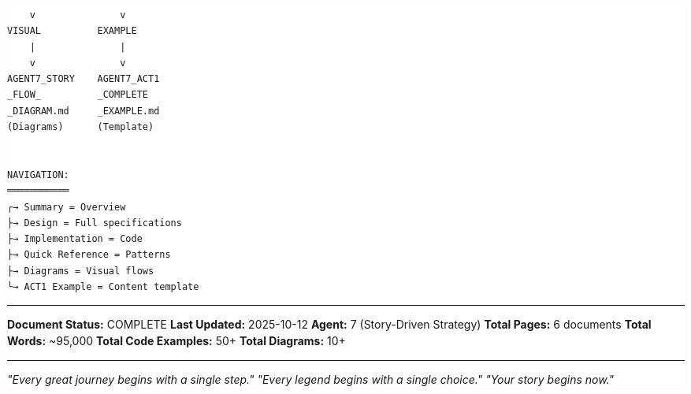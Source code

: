 ```
    v               v
VISUAL          EXAMPLE
    |               |
    v               v
AGENT7_STORY    AGENT7_ACT1
_FLOW_          _COMPLETE
_DIAGRAM.md     _EXAMPLE.md
(Diagrams)      (Template)


NAVIGATION:
═══════════
┌→ Summary = Overview
├→ Design = Full specifications
├→ Implementation = Code
├→ Quick Reference = Patterns
├→ Diagrams = Visual flows
└→ ACT1 Example = Content template
```

---

**Document Status:** COMPLETE
**Last Updated:** 2025-10-12
**Agent:** 7 (Story-Driven Strategy)
**Total Pages:** 6 documents
**Total Words:** ~95,000
**Total Code Examples:** 50+
**Total Diagrams:** 10+

---

*"Every great journey begins with a single step."*
*"Every legend begins with a single choice."*
*"Your story begins now."*
